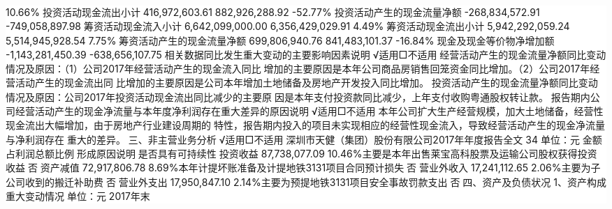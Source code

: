 10.66%
投资活动现金流出小计
416,972,603.61
882,926,288.92
-52.77%
投资活动产生的现金流量净额
-268,834,572.91
-749,058,897.98
筹资活动现金流入小计
6,642,099,000.00
6,356,429,029.91
4.49%
筹资活动现金流出小计
5,942,292,059.24
5,514,945,928.54
7.75%
筹资活动产生的现金流量净额
699,806,940.76
841,483,101.37
-16.84%
现金及现金等价物净增加额
-1,143,281,450.39
-638,656,107.75
相关数据同比发生重大变动的主要影响因素说明
√适用□不适用
经营活动产生的现金流量净额同比变动情况及原因：（1）公司2017年经营活动产生的现金流入同比
增加的主要原因是本年公司商品房销售回笼资金同比增加。（2）公司2017年经营活动产生的现金流出同
比增加的主要原因是公司本年增加土地储备及房地产开发投入同比增加。
投资活动产生的现金流量净额同比变动情况及原因：公司2017年投资活动现金流出同比减少的主要原
因是本年支付投资款同比减少，上年支付收购粤通股权转让款。
报告期内公司经营活动产生的现金净流量与本年度净利润存在重大差异的原因说明
√适用□不适用
本年公司扩大生产经营规模，加大土地储备，经营性现金流出大幅增加，由于房地产行业建设周期的
特性，报告期内投入的项目未实现相应的经营性现金流入，导致经营活动产生的现金净流量与净利润存在
重大的差异。
三、非主营业务分析
√适用□不适用
深圳市天健（集团）股份有限公司2017年年度报告全文
34
单位：元
金额
占利润总额比例
形成原因说明
是否具有可持续性
投资收益
87,738,077.09
10.46%主要是本年出售莱宝高科股票及运输公司股权获得投资收益
否
资产减值
72,917,806.78
8.69%本年计提坏账准备及计提地铁3131项目合同预计损失
否
营业外收入
17,241,112.65
2.06%主要为子公司收到的搬迁补助费
否
营业外支出
17,950,847.10
2.14%主要为预提地铁3131项目安全事故罚款支出
否
四、资产及负债状况
1、资产构成重大变动情况
单位：元
2017年末